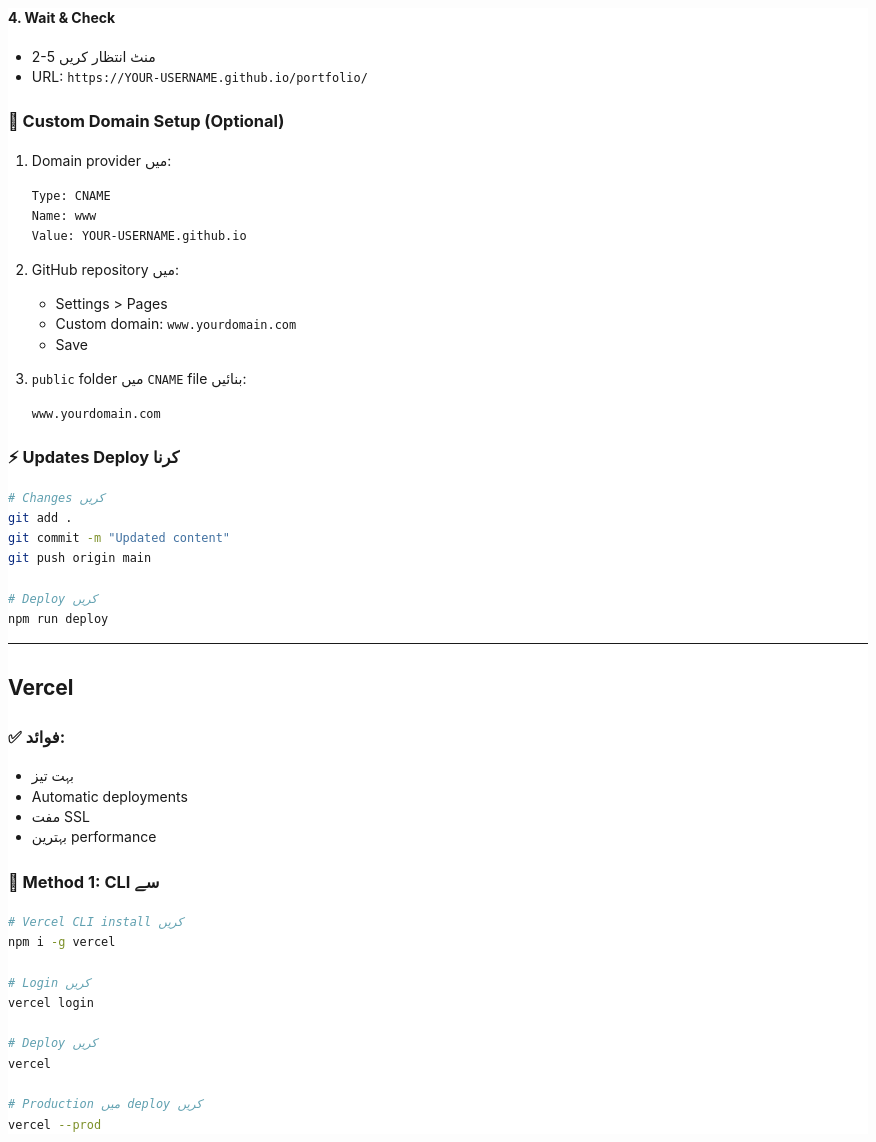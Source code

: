 #### 4. Wait & Check

- 2-5 منٹ انتظار کریں
- URL: `https://YOUR-USERNAME.github.io/portfolio/`

### 🔧 Custom Domain Setup (Optional)

1. Domain provider میں:
   ```
   Type: CNAME
   Name: www
   Value: YOUR-USERNAME.github.io
   ```

2. GitHub repository میں:
   - Settings > Pages
   - Custom domain: `www.yourdomain.com`
   - Save

3. `public` folder میں `CNAME` file بنائیں:
   ```
   www.yourdomain.com
   ```

### ⚡ Updates Deploy کرنا

```bash
# Changes کریں
git add .
git commit -m "Updated content"
git push origin main

# Deploy کریں
npm run deploy
```

---

## Vercel

### ✅ فوائد:
- بہت تیز
- Automatic deployments
- مفت SSL
- بہترین performance

### 📝 Method 1: CLI سے

```bash
# Vercel CLI install کریں
npm i -g vercel

# Login کریں
vercel login

# Deploy کریں
vercel

# Production میں deploy کریں
vercel --prod
```
